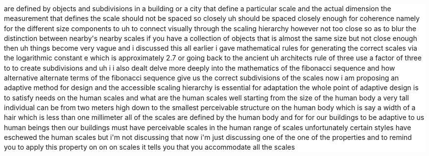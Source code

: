 are defined by objects and subdivisions
in a building or a city
that define a particular scale and the
actual
dimension the measurement that defines
the scale
should not be spaced so closely uh
should be spaced closely enough for
coherence namely for the different
size components to uh to connect
visually through the scaling hierarchy
however not too close so as to blur the
distinction between nearby's nearby
scales if you have a collection of
objects that is
almost the same size but
not close enough then uh things become
very vague
and i discussed this all earlier i gave
mathematical rules
for generating the correct scales via
the logarithmic constant e
which is approximately 2.7 or going back
to the
ancient uh architects rule of three
use a factor of three to to create
subdivisions
and uh i i also dealt delve
more deeply into the mathematics of the
fibonacci sequence and how
alternative alternate terms of the
fibonacci sequence
give us the correct subdivisions of the
scales
now i am proposing
an adaptive method for design and the
accessible scaling hierarchy is
essential for adaptation
the whole point of adaptive design is to
satisfy needs on the human scales and
what are the human scales
well starting from the size of the human
body
a very tall individual can be from two
meters
high down to the smallest perceivable
structure on the human body which is say
a width of a hair which is less than one
millimeter all of the scales
are defined by the human body and for
for our
buildings to be adaptive to us
human beings then our buildings must
have
perceivable scales in the human range of
scales
unfortunately certain styles
have eschewed the human scales
but i'm not discussing that now
i'm just discussing one of the one of
the properties and to remind you
to apply this property on on on scales
it tells you that you accommodate all
the scales
